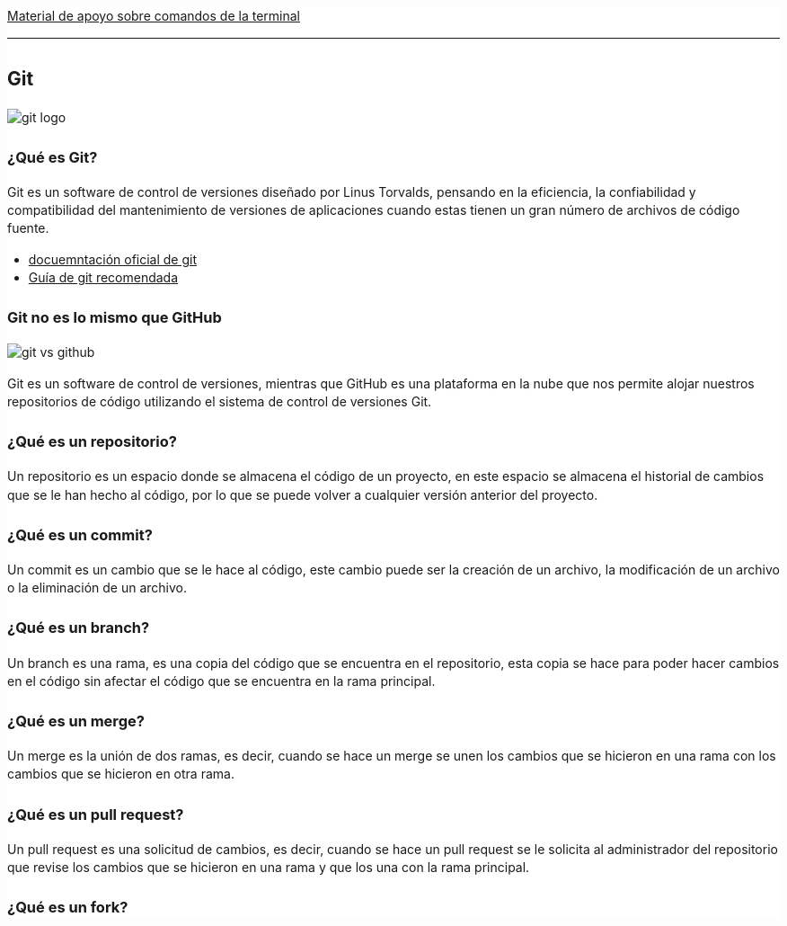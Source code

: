 [Material de apoyo sobre comandos de la terminal](https://www.youtube.com/watch?v=Pi0KVD4xTbc)

---

## Git

![git logo](https://git-scm.com/images/logo@2x.png)

### ¿Qué es Git?

Git es un software de control de versiones diseñado por Linus Torvalds, pensando en la eficiencia, la confiabilidad y compatibilidad del mantenimiento de versiones de aplicaciones cuando estas tienen un gran número de archivos de código fuente.

- [docuemntación oficial de git](https://git-scm.com/doc)
- [Guía de git recomendada](https://jonmircha.com/git)

### Git no es lo mismo que GitHub

![git vs github](https://1.bp.blogspot.com/-WY2YpNr3W6g/UY6tZAc-H3I/AAAAAAAABLY/xJ9x3wIY8V8/s1600/Github2.png)

Git es un software de control de versiones, mientras que GitHub es una plataforma en la nube que nos permite alojar nuestros repositorios de código utilizando el sistema de control de versiones Git.

### ¿Qué es un repositorio?

Un repositorio es un espacio donde se almacena el código de un proyecto, en este espacio se almacena el historial de cambios que se le han hecho al código, por lo que se puede volver a cualquier versión anterior del proyecto.

### ¿Qué es un commit?

Un commit es un cambio que se le hace al código, este cambio puede ser la creación de un archivo, la modificación de un archivo o la eliminación de un archivo.

### ¿Qué es un branch?

Un branch es una rama, es una copia del código que se encuentra en el repositorio, esta copia se hace para poder hacer cambios en el código sin afectar el código que se encuentra en la rama principal.

### ¿Qué es un merge?

Un merge es la unión de dos ramas, es decir, cuando se hace un merge se unen los cambios que se hicieron en una rama con los cambios que se hicieron en otra rama.

### ¿Qué es un pull request?

Un pull request es una solicitud de cambios, es decir, cuando se hace un pull request se le solicita al administrador del repositorio que revise los cambios que se hicieron en una rama y que los una con la rama principal.

### ¿Qué es un fork?
